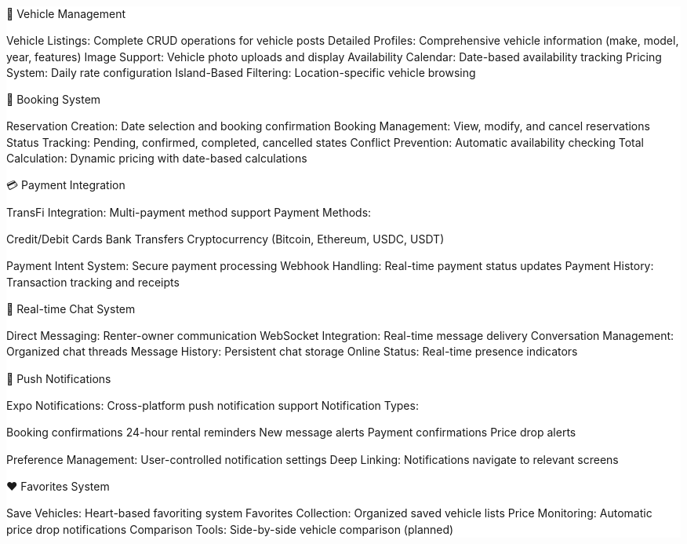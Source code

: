 🚗 Vehicle Management

Vehicle Listings: Complete CRUD operations for vehicle posts
Detailed Profiles: Comprehensive vehicle information (make, model, year, features)
Image Support: Vehicle photo uploads and display
Availability Calendar: Date-based availability tracking
Pricing System: Daily rate configuration
Island-Based Filtering: Location-specific vehicle browsing

📅 Booking System

Reservation Creation: Date selection and booking confirmation
Booking Management: View, modify, and cancel reservations
Status Tracking: Pending, confirmed, completed, cancelled states
Conflict Prevention: Automatic availability checking
Total Calculation: Dynamic pricing with date-based calculations

💳 Payment Integration

TransFi Integration: Multi-payment method support
Payment Methods:

Credit/Debit Cards
Bank Transfers
Cryptocurrency (Bitcoin, Ethereum, USDC, USDT)


Payment Intent System: Secure payment processing
Webhook Handling: Real-time payment status updates
Payment History: Transaction tracking and receipts

💬 Real-time Chat System

Direct Messaging: Renter-owner communication
WebSocket Integration: Real-time message delivery
Conversation Management: Organized chat threads
Message History: Persistent chat storage
Online Status: Real-time presence indicators

🔔 Push Notifications

Expo Notifications: Cross-platform push notification support
Notification Types:

Booking confirmations
24-hour rental reminders
New message alerts
Payment confirmations
Price drop alerts


Preference Management: User-controlled notification settings
Deep Linking: Notifications navigate to relevant screens

❤️ Favorites System

Save Vehicles: Heart-based favoriting system
Favorites Collection: Organized saved vehicle lists
Price Monitoring: Automatic price drop notifications
Comparison Tools: Side-by-side vehicle comparison (planned)
